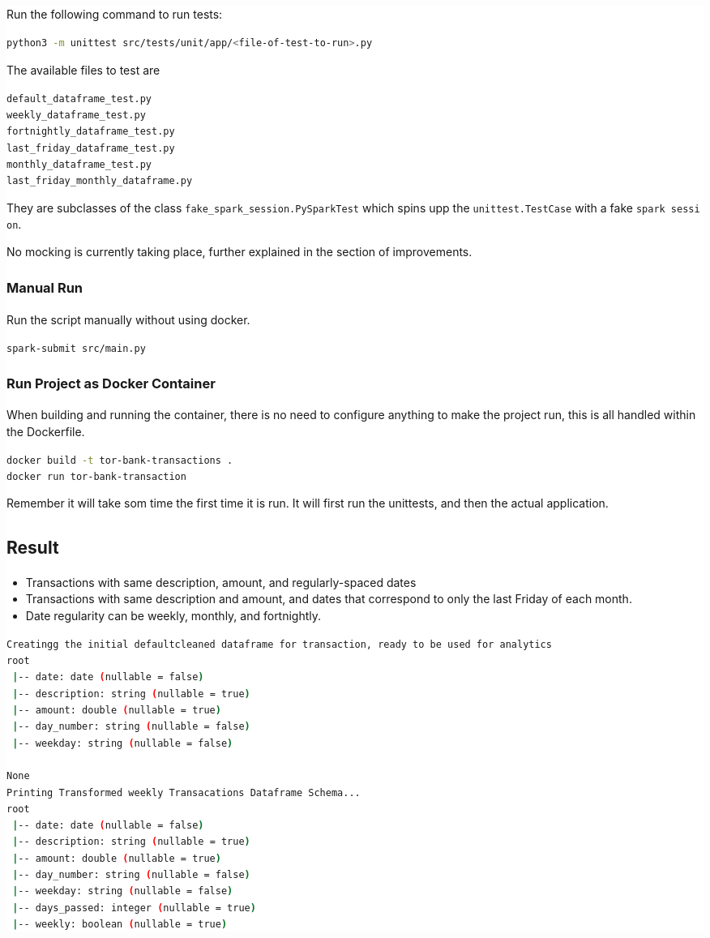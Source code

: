 Run the following command to run tests:

```bash
python3 -m unittest src/tests/unit/app/<file-of-test-to-run>.py
```

The available files to test are

```bash
default_dataframe_test.py
weekly_dataframe_test.py
fortnightly_dataframe_test.py
last_friday_dataframe_test.py
monthly_dataframe_test.py
last_friday_monthly_dataframe.py
```

They are subclasses of the class `fake_spark_session.PySparkTest` which spins upp the `unittest.TestCase` with a fake `spark session`.

No mocking is currently taking place, further explained in the section of improvements.

### Manual Run

Run the script manually without using docker.

```bash
spark-submit src/main.py
```

### Run Project as Docker Container

When building and running the container, there is no need to configure anything to make the project run, this is all handled within the Dockerfile.

```bash
docker build -t tor-bank-transactions .
docker run tor-bank-transaction
```

Remember it will take som time the first time it is run. It will first run the unittests, and then the actual application.

## Result

* Transactions with same description, amount, and regularly-spaced dates
* Transactions with same description and amount, and dates that correspond to only the last
Friday of each month.
* Date regularity can be weekly, monthly, and fortnightly.

```bash
Creatingg the initial defaultcleaned dataframe for transaction, ready to be used for analytics
root
 |-- date: date (nullable = false)
 |-- description: string (nullable = true)
 |-- amount: double (nullable = true)
 |-- day_number: string (nullable = false)
 |-- weekday: string (nullable = false)

None
Printing Transformed weekly Transacations Dataframe Schema...
root
 |-- date: date (nullable = false)
 |-- description: string (nullable = true)
 |-- amount: double (nullable = true)
 |-- day_number: string (nullable = false)
 |-- weekday: string (nullable = false)
 |-- days_passed: integer (nullable = true)
 |-- weekly: boolean (nullable = true)

```
